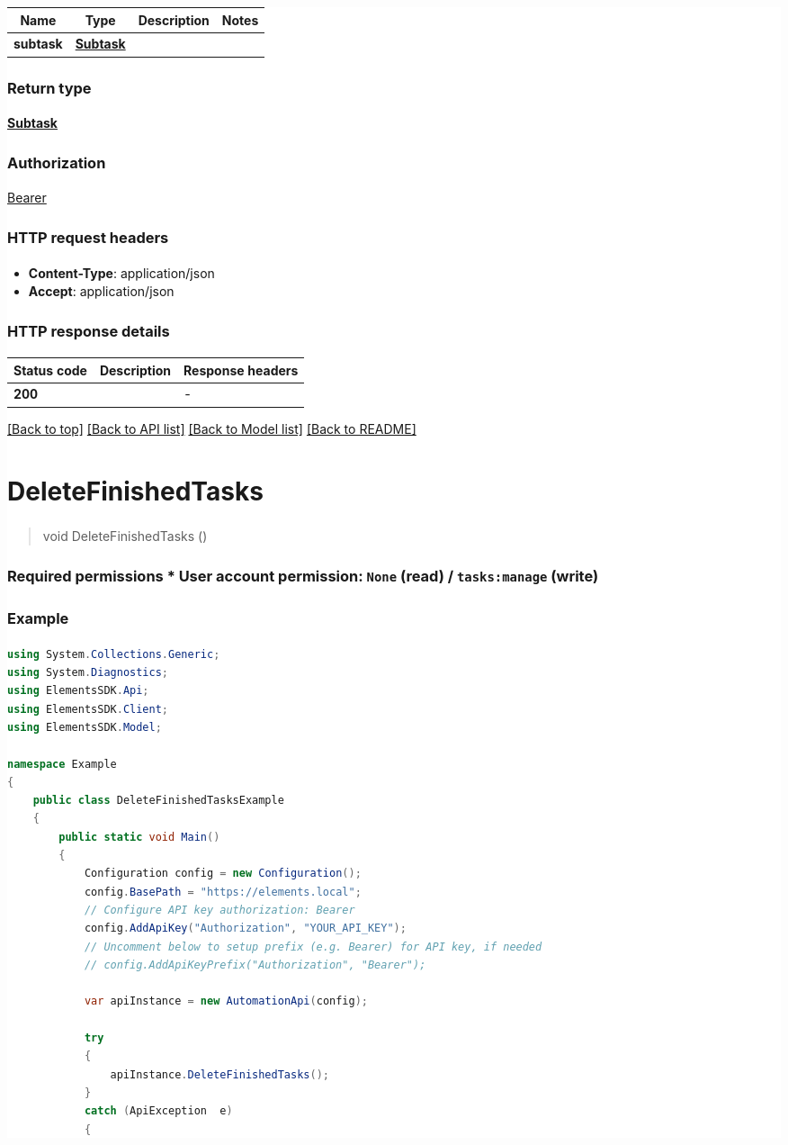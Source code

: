 Name | Type | Description  | Notes
------------- | ------------- | ------------- | -------------
 **subtask** | [**Subtask**](Subtask.md)|  | 

### Return type

[**Subtask**](Subtask.md)

### Authorization

[Bearer](../README.md#Bearer)

### HTTP request headers

 - **Content-Type**: application/json
 - **Accept**: application/json


### HTTP response details
| Status code | Description | Response headers |
|-------------|-------------|------------------|
| **200** |  |  -  |

[[Back to top]](#) [[Back to API list]](../README.md#documentation-for-api-endpoints) [[Back to Model list]](../README.md#documentation-for-models) [[Back to README]](../README.md)

<a name="deletefinishedtasks"></a>
# **DeleteFinishedTasks**
> void DeleteFinishedTasks ()



### Required permissions    * User account permission: `None` (read) / `tasks:manage` (write) 

### Example
```csharp
using System.Collections.Generic;
using System.Diagnostics;
using ElementsSDK.Api;
using ElementsSDK.Client;
using ElementsSDK.Model;

namespace Example
{
    public class DeleteFinishedTasksExample
    {
        public static void Main()
        {
            Configuration config = new Configuration();
            config.BasePath = "https://elements.local";
            // Configure API key authorization: Bearer
            config.AddApiKey("Authorization", "YOUR_API_KEY");
            // Uncomment below to setup prefix (e.g. Bearer) for API key, if needed
            // config.AddApiKeyPrefix("Authorization", "Bearer");

            var apiInstance = new AutomationApi(config);

            try
            {
                apiInstance.DeleteFinishedTasks();
            }
            catch (ApiException  e)
            {
```